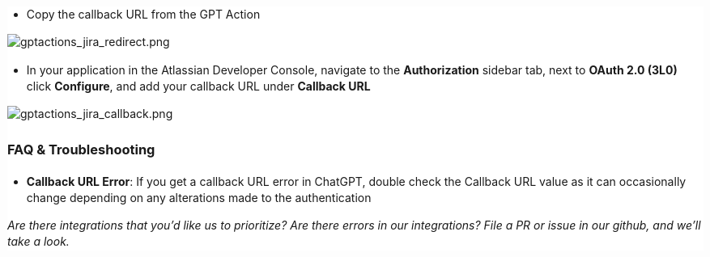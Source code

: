 - Copy the callback URL from the GPT Action

![gptactions_jira_redirect.png](../../../images/gptactions_jira_redirect.png)

- In your application in the Atlassian Developer Console, navigate to the **Authorization** sidebar tab, next to **OAuth 2.0 (3L0)** click **Configure**, and add your callback URL under **Callback URL**


![gptactions_jira_callback.png](../../../images/gptactions_jira_callback.png)

### FAQ & Troubleshooting

- **Callback URL Error**: If you get a callback URL error in ChatGPT, double check the Callback URL value as it can occasionally change depending on any alterations made to the authentication


*Are there integrations that you’d like us to prioritize? Are there errors in our integrations? File a PR or issue in our github, and we’ll take a look.*

